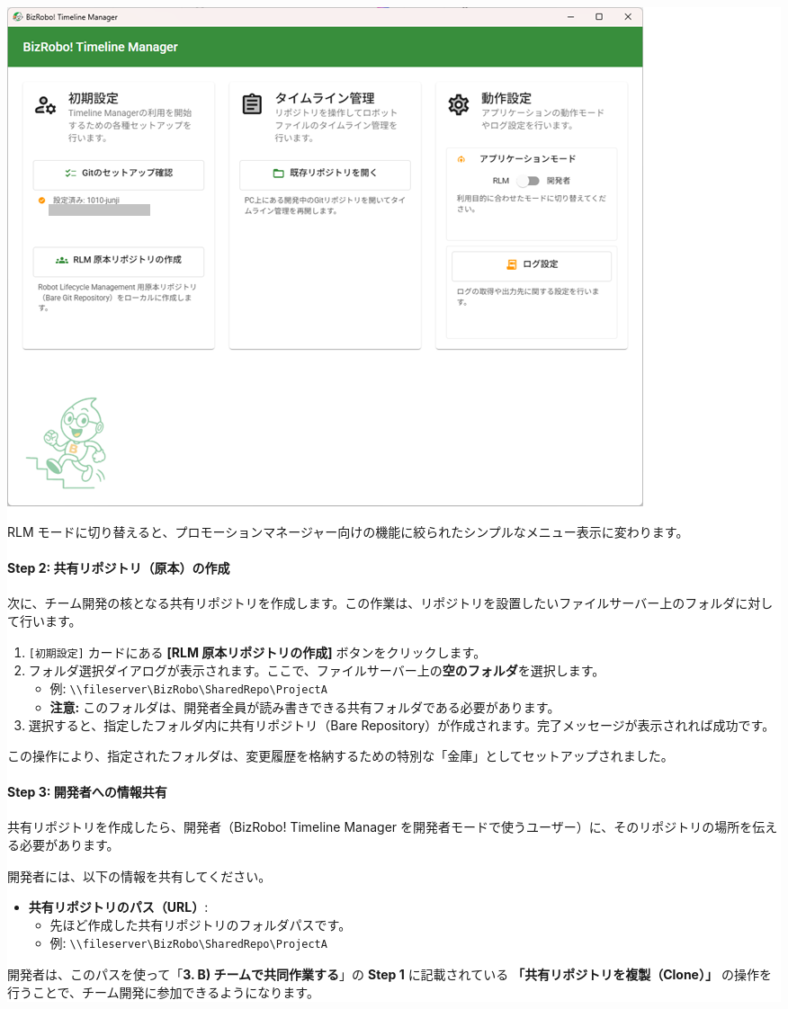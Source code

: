 ![スクリーンショット: トグルが左側(OFF)の「RLM」モード。トグルの左側に「RLM」と表示されている状態。](images/rlm-mode.png)

RLM モードに切り替えると、プロモーションマネージャー向けの機能に絞られたシンプルなメニュー表示に変わります。

#### **Step 2: 共有リポジトリ（原本）の作成**

次に、チーム開発の核となる共有リポジトリを作成します。この作業は、リポジトリを設置したいファイルサーバー上のフォルダに対して行います。

1.  `[初期設定]` カードにある **[RLM 原本リポジトリの作成]** ボタンをクリックします。
2.  フォルダ選択ダイアログが表示されます。ここで、ファイルサーバー上の**空のフォルダ**を選択します。
    - 例: `\\fileserver\BizRobo\SharedRepo\ProjectA`
    - **注意:** このフォルダは、開発者全員が読み書きできる共有フォルダである必要があります。
3.  選択すると、指定したフォルダ内に共有リポジトリ（Bare Repository）が作成されます。完了メッセージが表示されれば成功です。

この操作により、指定されたフォルダは、変更履歴を格納するための特別な「金庫」としてセットアップされました。

#### **Step 3: 開発者への情報共有**

共有リポジトリを作成したら、開発者（BizRobo! Timeline Manager を開発者モードで使うユーザー）に、そのリポジトリの場所を伝える必要があります。

開発者には、以下の情報を共有してください。

- **共有リポジトリのパス（URL）**:
  - 先ほど作成した共有リポジトリのフォルダパスです。
  - 例: `\\fileserver\BizRobo\SharedRepo\ProjectA`

開発者は、このパスを使って「**3. B) チームで共同作業する**」の **Step 1** に記載されている **「共有リポジトリを複製（Clone）」** の操作を行うことで、チーム開発に参加できるようになります。

